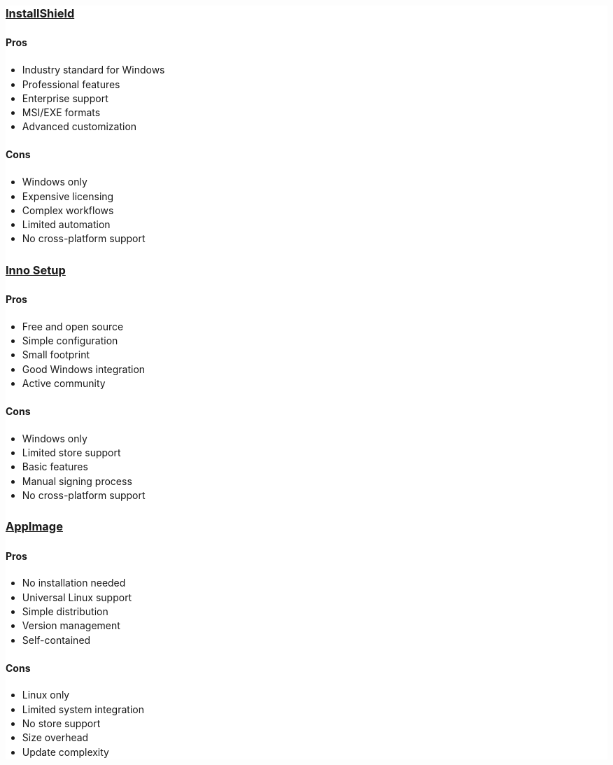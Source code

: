 ### [InstallShield](https://www.revenera.com/install/products/installshield)

#### Pros

- Industry standard for Windows
- Professional features
- Enterprise support
- MSI/EXE formats
- Advanced customization

#### Cons

- Windows only
- Expensive licensing
- Complex workflows
- Limited automation
- No cross-platform support

### [Inno Setup](https://jrsoftware.org/isinfo.php)

#### Pros

- Free and open source
- Simple configuration
- Small footprint
- Good Windows integration
- Active community

#### Cons

- Windows only
- Limited store support
- Basic features
- Manual signing process
- No cross-platform support

### [AppImage](https://appimage.org/)

#### Pros

- No installation needed
- Universal Linux support
- Simple distribution
- Version management
- Self-contained

#### Cons

- Linux only
- Limited system integration
- No store support
- Size overhead
- Update complexity
